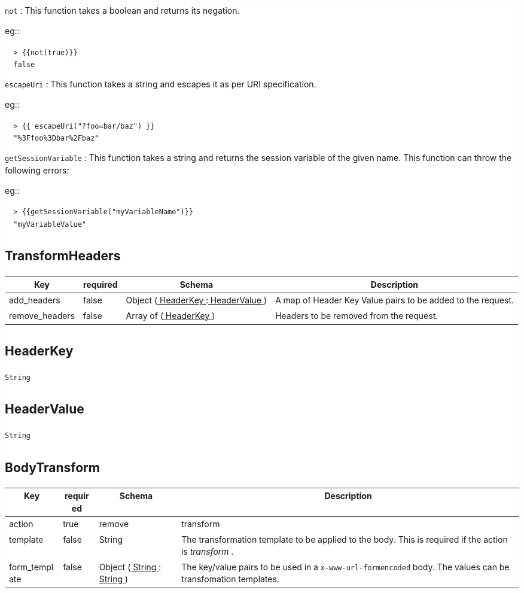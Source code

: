 
 `not` : This function takes a boolean and returns its negation.

eg::

```
  > {{not(true)}}
  false
```

 `escapeUri` : This function takes a string and escapes it as per URI specification.

eg::

```
  > {{ escapeUri("?foo=bar/baz") }}
  "%3Ffoo%3Dbar%2Fbaz"
```

 `getSessionVariable` : This function takes a string and returns the session variable of the given name. This function
can throw the following errors:

eg::

```
  > {{getSessionVariable("myVariableName")}}
  "myVariableValue"
```

## TransformHeaders​

| Key | required | Schema | Description |
|---|---|---|---|
| add_headers | false | Object ([ HeaderKey ](https://hasura.io/docs/latest/api-reference/syntax-defs/#deletepermission/#headerkey):[ HeaderValue ](https://hasura.io/docs/latest/api-reference/syntax-defs/#deletepermission/#headervalue)) | A map of Header Key Value pairs to be added to the request. |
| remove_headers | false | Array of ([ HeaderKey ](https://hasura.io/docs/latest/api-reference/syntax-defs/#deletepermission/#headerkey)) | Headers to be removed from the request. |


## HeaderKey​

`String`

## HeaderValue​

`String`

## BodyTransform​

| Key | required | Schema | Description |
|---|---|---|---|
| action | true | remove|transform|x_www_form_urlencoded | The action to perform on the request body. |
| template | false | String | The transformation template to be applied to the body. This is required if the action is *transform* . |
| form_template | false | Object ([ String ](https://hasura.io/docs/latest/schema/postgres/postgresql-types/#string):[ String ](https://hasura.io/docs/latest/schema/postgres/postgresql-types/#string)) | The key/value pairs to be used in a `x-www-url-formencoded` body. The values can be transfomation templates. |
